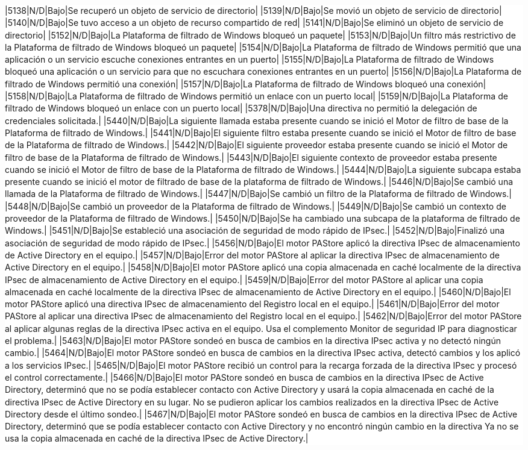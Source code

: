 |5138|N/D|Bajo|Se recuperó un objeto de servicio de directorio|
|5139|N/D|Bajo|Se movió un objeto de servicio de directorio|
|5140|N/D|Bajo|Se tuvo acceso a un objeto de recurso compartido de red|
|5141|N/D|Bajo|Se eliminó un objeto de servicio de directorio|
|5152|N/D|Bajo|La Plataforma de filtrado de Windows bloqueó un paquete|
|5153|N/D|Bajo|Un filtro más restrictivo de la Plataforma de filtrado de Windows bloqueó un paquete|
|5154|N/D|Bajo|La Plataforma de filtrado de Windows permitió que una aplicación o un servicio escuche conexiones entrantes en un puerto|
|5155|N/D|Bajo|La Plataforma de filtrado de Windows bloqueó una aplicación o un servicio para que no escuchara conexiones entrantes en un puerto|
|5156|N/D|Bajo|La Plataforma de filtrado de Windows permitió una conexión|
|5157|N/D|Bajo|La Plataforma de filtrado de Windows bloqueó una conexión|
|5158|N/D|Bajo|La Plataforma de filtrado de Windows permitió un enlace con un puerto local|
|5159|N/D|Bajo|La Plataforma de filtrado de Windows bloqueó un enlace con un puerto local|
|5378|N/D|Bajo|Una directiva no permitió la delegación de credenciales solicitada.|
|5440|N/D|Bajo|La siguiente llamada estaba presente cuando se inició el Motor de filtro de base de la Plataforma de filtrado de Windows.|
|5441|N/D|Bajo|El siguiente filtro estaba presente cuando se inició el Motor de filtro de base de la Plataforma de filtrado de Windows.|
|5442|N/D|Bajo|El siguiente proveedor estaba presente cuando se inició el Motor de filtro de base de la Plataforma de filtrado de Windows.|
|5443|N/D|Bajo|El siguiente contexto de proveedor estaba presente cuando se inició el Motor de filtro de base de la Plataforma de filtrado de Windows.|
|5444|N/D|Bajo|La siguiente subcapa estaba presente cuando se inició el motor de filtrado de base de la plataforma de filtrado de Windows.|
|5446|N/D|Bajo|Se cambió una llamada de la Plataforma de filtrado de Windows.|
|5447|N/D|Bajo|Se cambió un filtro de la Plataforma de filtrado de Windows.|
|5448|N/D|Bajo|Se cambió un proveedor de la Plataforma de filtrado de Windows.|
|5449|N/D|Bajo|Se cambió un contexto de proveedor de la Plataforma de filtrado de Windows.|
|5450|N/D|Bajo|Se ha cambiado una subcapa de la plataforma de filtrado de Windows.|
|5451|N/D|Bajo|Se estableció una asociación de seguridad de modo rápido de IPsec.|
|5452|N/D|Bajo|Finalizó una asociación de seguridad de modo rápido de IPsec.|
|5456|N/D|Bajo|El motor PAStore aplicó la directiva IPsec de almacenamiento de Active Directory en el equipo.|
|5457|N/D|Bajo|Error del motor PAStore al aplicar la directiva IPsec de almacenamiento de Active Directory en el equipo.|
|5458|N/D|Bajo|El motor PAStore aplicó una copia almacenada en caché localmente de la directiva IPsec de almacenamiento de Active Directory en el equipo.|
|5459|N/D|Bajo|Error del motor PAStore al aplicar una copia almacenada en caché localmente de la directiva IPsec de almacenamiento de Active Directory en el equipo.|
|5460|N/D|Bajo|El motor PAStore aplicó una directiva IPsec de almacenamiento del Registro local en el equipo.|
|5461|N/D|Bajo|Error del motor PAStore al aplicar una directiva IPsec de almacenamiento del Registro local en el equipo.|
|5462|N/D|Bajo|Error del motor PAStore al aplicar algunas reglas de la directiva IPsec activa en el equipo. Usa el complemento Monitor de seguridad IP para diagnosticar el problema.|
|5463|N/D|Bajo|El motor PAStore sondeó en busca de cambios en la directiva IPsec activa y no detectó ningún cambio.|
|5464|N/D|Bajo|El motor PAStore sondeó en busca de cambios en la directiva IPsec activa, detectó cambios y los aplicó a los servicios IPsec.|
|5465|N/D|Bajo|El motor PAStore recibió un control para la recarga forzada de la directiva IPsec y procesó el control correctamente.|
|5466|N/D|Bajo|El motor PAStore sondeó en busca de cambios en la directiva IPsec de Active Directory, determinó que no se podía establecer contacto con Active Directory y usará la copia almacenada en caché de la directiva IPsec de Active Directory en su lugar. No se pudieron aplicar los cambios realizados en la directiva IPsec de Active Directory desde el último sondeo.|
|5467|N/D|Bajo|El motor PAStore sondeó en busca de cambios en la directiva IPsec de Active Directory, determinó que se podía establecer contacto con Active Directory y no encontró ningún cambio en la directiva Ya no se usa la copia almacenada en caché de la directiva IPsec de Active Directory.|